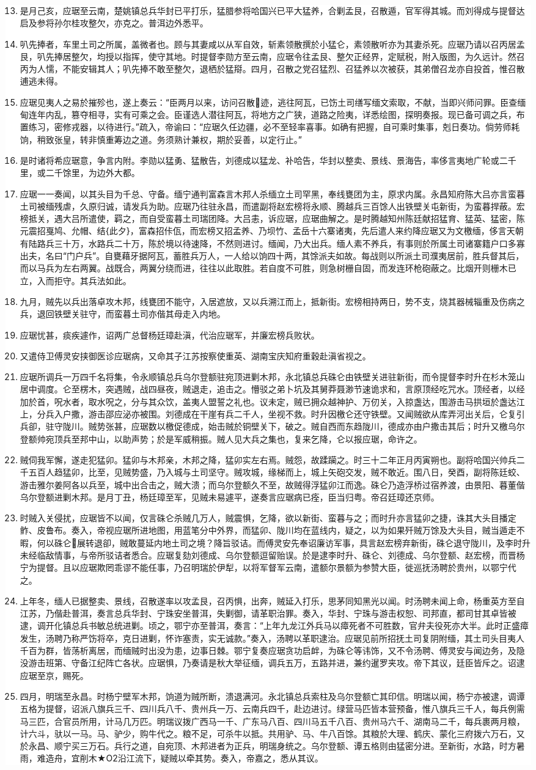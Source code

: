 13. <span id="列传三百十五_属国三-缅甸_暹罗_南掌_苏禄-13"></span>
是月己亥，应琚至云南，楚姚镇总兵华封已平打乐，猛腊参将哈国兴已平大猛养，合剿孟艮，召散遁，官军得其城。而刘得成与提督达启及参将孙尔桂攻整欠，亦克之。普洱边外悉平。

14. <span id="列传三百十五_属国三-缅甸_暹罗_南掌_苏禄-14"></span>
叭先捧者，车里土司之所属，盖微者也。顾与其妻咸以从军自效，斩素领散撰於小猛仑，素领散听亦为其妻杀死。应琚乃请以召丙居孟艮，叭先捧居整欠，均授以指挥，使守其地。时提督李勋方至云南，应琚令往孟艮、整欠正经界，定赋税，附入版图，为久远计。然召丙为人懦，不能安辑其人；叭先捧不敢至整欠，退栖於猛搿。四月，召散之党召猛烈、召猛养以次被获，其弟僧召龙亦自投首，惟召散逋逃未得。

15. <span id="列传三百十五_属国三-缅甸_暹罗_南掌_苏禄-15"></span>
应琚见夷人之易於摧殄也，遂上奏云：“臣两月以来，访问召散迹，逃往阿瓦，已饬土司缮写缅文索取，不献，当即兴师问罪。臣查缅甸连年内乱，篡夺相寻，实有可乘之会。臣谨选人潜往阿瓦，将地方之广狭，道路之险夷，详悉绘图，探明奏报。现已备可调之兵，布置练习，密修戎器，以待进行。”疏入，帝谕曰：“应琚久任边疆，必不至轻率喜事。如确有把握，自可乘时集事，剋日奏功。倘劳师耗饷，稍致张皇，转非慎重筹边之道。务须熟计兼权，期於妥善，以定行止。”

16. <span id="列传三百十五_属国三-缅甸_暹罗_南掌_苏禄-16"></span>
是时诸将希应琚意，争言内附。李勋以猛勇、猛散告，刘德成以猛龙、补哈告，华封以整卖、景线、景海告，率侈言夷地广轮或二千里，或二千馀里，为边外大都。

17. <span id="列传三百十五_属国三-缅甸_暹罗_南掌_苏禄-17"></span>
应琚一一奏闻，以其头目为千总、守备。缅宁通判富森言木邦人杀缅立土司罕黑，奉线甕团为主，原求内属。永昌知府陈大吕亦言蛮暮土司被缅残虐，久原归诚，请发兵为助。应琚乃往驻永昌，而遣副将赵宏榜将永顺、腾越兵三百馀人出铁壁关屯新街，为蛮暮捍蔽。宏榜抵关，遇大吕所遣使，羁之，而自受蛮暮土司瑞团降。大吕恚，诉应琚，应琚曲解之。是时腾越知州陈廷献招猛育、猛英、猛密，陈元震招戛鸠、允帽、结{此夕}，富森招佧佤，而宏榜又招孟养、乃坝竹、孟岳十六寨诸夷，先后遣人来约降应琚又为文檄缅，侈言天朝有陆路兵三十万，水路兵二十万，陈於境以待速降，不然则进讨。缅闻，乃大出兵。缅人素不养兵，有事则於所属土司诸寨籍户口多寡出夫，名曰“门户兵”。自甕藉牙据阿瓦，蓄胜兵万人，一人给以饷四十两，其馀派夫如故。每战则以所派土司濮夷居前，胜兵督其后，而以马兵为左右两翼。战既合，两翼分绕而进，往往以此取胜。若自度不可胜，则急树栅自固，而发连环枪砲蔽之。比烟开则栅木已立，入而拒守。其兵法如此。

18. <span id="列传三百十五_属国三-缅甸_暹罗_南掌_苏禄-18"></span>
九月，贼先以兵出落卓攻木邦，线甕团不能守，入居遮放，又以兵溯江而上，抵新街。宏榜相持两日，势不支，烧其器械辎重及伤病之兵，退回铁壁关驻守，而蛮暮土司亦偕其母走入内地。

19. <span id="列传三百十五_属国三-缅甸_暹罗_南掌_苏禄-19"></span>
应琚忧甚，痰疾遽作，诏两广总督杨廷璋赴滇，代治应琚军，并廉宏榜兵败状。

20. <span id="列传三百十五_属国三-缅甸_暹罗_南掌_苏禄-20"></span>
又遣侍卫傅灵安挟御医诊应琚病，又命其子江苏按察使重英、湖南宝庆知府重穀赴滇省视之。

21. <span id="列传三百十五_属国三-缅甸_暹罗_南掌_苏禄-21"></span>
应琚所调兵一万四千名将集，令永顺镇总兵乌尔登额驻宛顶进剿木邦，永北镇总兵硃仑由铁壁关进驻新街，而令提督李时升在杉木笼山居中调度。仑至楞木，突遇贼，战四昼夜，贼退走，追击之。懵驳之弟卜坑及其舅莽聂渺节速诡求和，言原顶经吃咒水。顶经者，以经加於首，呪水者，取水呪之，分与其众饮，盖夷人盟誓之礼也。议未定，贼已拥众越神护、万仞关，入掠盏达，围游击马拱垣於盏达江上，分兵入户撒，游击邵应泌亦被围。刘德成在干崖有兵二千人，坐视不救。时升因檄仑还守铁壁。又闻贼欲从库弄河出关后，仑复引兵卻，驻守陇川。贼势张甚，应琚数以檄促德成，始击贼於铜壁关下，破之。贼自西而东趋陇川，德成亦由户撒击其后；时升又檄乌尔登额帅宛顶兵至邦中山，以助声势；於是军威稍振。贼人见大兵之集也，复来乞降，仑以报应琚，命许之。

22. <span id="列传三百十五_属国三-缅甸_暹罗_南掌_苏禄-22"></span>
贼伺我军懈，遂走犯猛卯。猛卯与木邦亲，木邦之降，猛卯实左右焉。贼怨，故蹂躏之。时三十二年正月丙寅朔也。副将哈国兴帅兵二千五百人趋猛卯，比至，见贼势盛，乃入城与土司坚守。贼攻城，缘梯而上，城上矢砲交发，贼不敢近。围八日，癸酉，副将陈廷蛟、游击雅尔姜阿各以兵至，城中出合击之，贼大溃；而乌尔登额久不至，故贼得浮猛卯江而逸。硃仑乃造浮桥过宿养渡，由景阳、暮董偕乌尔登额进剿木邦。是月丁丑，杨廷璋至军，见贼未易遽平，遂奏言应琚病已痊，臣当归粤。帝召廷璋还京师。

23. <span id="列传三百十五_属国三-缅甸_暹罗_南掌_苏禄-23"></span>
时贼入关侵扰，应琚皆不以闻，仅言硃仑杀贼几万人，贼震惧，乞降，欲以新街、蛮暮与之；而时升亦言猛卯之捷，诛其大头目播定鲊、皮鲁布。奏入，帝视应琚所进地图，用蓝笔分中外界，而猛卯、陇川均在蓝线内，疑之，以为如果歼贼万馀及大头目，贼当遁走不暇，何以硃仑展转退卻，贼敢蔓延内地土司之境？降旨驳诘。而傅灵安先奉诏廉访军事，具言赵宏榜弃新街，硃仑退守陇川，及李时升未经临敌情事，与帝所驳诘者悉合。应琚复劾刘德成、乌尔登额逗留贻误。於是逮李时升、硃仑、刘德成、乌尔登额、赵宏榜，而晋杨宁为提督。且以应琚欺罔乖谬不能任事，乃召明瑞於伊犁，以将军督军云南，遣额尔景额为参赞大臣，徙巡抚汤聘於贵州，以鄂宁代之。

24. <span id="列传三百十五_属国三-缅甸_暹罗_南掌_苏禄-24"></span>
上年冬，缅人已据整卖、景线，召散遂率以攻孟艮，召丙惧，出奔，贼延入打乐，思茅同知黑光以闻。时汤聘未闻上命，杨重英方至自江苏，乃偕赴普洱，奏言总兵华封、宁珠安坐普洱，失剿御，请革职治罪。奏入，华封、宁珠与游击权恕、司邦直，都司甘其卓皆被逮，调开化镇总兵书敏总统进剿。顷之，鄂宁亦至普洱，奏言：“上年九龙江外兵马以瘴死者不可胜数，官弁夫役死亦大半。此时正盛瘴发生，汤聘乃称严饬将卒，克日进剿，怀诈塞责，实无诚款。”奏入，汤聘以革职逮治。应琚见前所招抚土司复阴附缅，其土司头目夷人千百为群，皆荡析离居，而缅贼时出没为患，边事日棘。鄂宁复奏应琚贪功启衅，为硃仑等讳饰，又不令汤聘、傅灵安与闻边务，及隐没游击班第、守备江纪阵亡各状。应琚惧，乃奏请是秋大举征缅，调兵五万，五路并进，兼约暹罗夹攻。帝下其议，廷臣皆斥之。诏逮应琚至京，赐死。

25. <span id="列传三百十五_属国三-缅甸_暹罗_南掌_苏禄-25"></span>
四月，明瑞至永昌。时杨宁壁军木邦，饷道为贼所断，溃退满河。永北镇总兵索柱及乌尔登额亡其印信。明瑞以闻，杨宁亦被逮，调谭五格为提督，诏派八旗兵三千、四川兵八千、贵州兵一万、云南兵四千，赴边进讨。绿营马匹皆本营预备，惟八旗兵三千人，每兵例需马三匹，合官员所用，计马几万匹。明瑞议拨广西马一千、广东马八百、四川马五千八百、贵州马六千、湖南马二千，每兵裹两月粮，计六斗，驮以一马。马、驴少，购牛代之。粮不足，可杀牛以抵。共用驴、马、牛八百馀。其粮於大理、鹤庆、蒙化三府拨六万石，又於永昌、顺宁买三万石。兵行之道，自宛顶、木邦进者为正兵，明瑞身统之。乌尔登额、谭五格则由猛密分进。至新街，水路，时方暑雨，难造舟，宜削木★O2沿江流下，疑贼以牵其势。奏入，帝嘉之，悉从其议。
